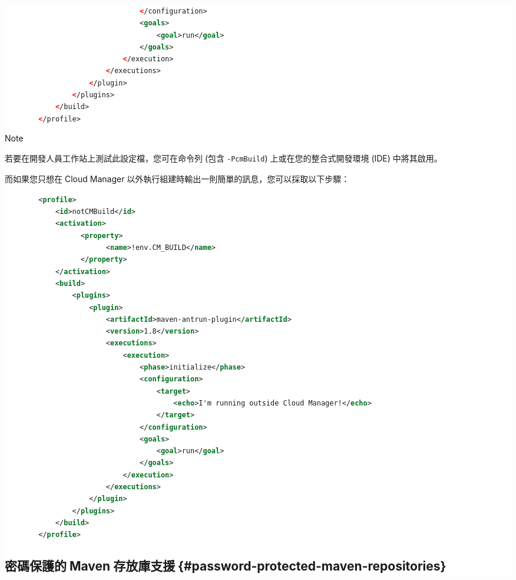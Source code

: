 ```xml
                                </configuration>
                                <goals>
                                    <goal>run</goal>
                                </goals>
                            </execution>
                        </executions>
                    </plugin>
                </plugins>
            </build>
        </profile>
```

>[!NOTE]
>
>若要在開發人員工作站上測試此設定檔，您可在命令列 (包含 `-PcmBuild`) 上或在您的整合式開發環境 (IDE) 中將其啟用。

而如果您只想在 Cloud Manager 以外執行組建時輸出一則簡單的訊息，您可以採取以下步驟：

```xml
        <profile>
            <id>notCMBuild</id>
            <activation>
                  <property>
                        <name>!env.CM_BUILD</name>
                  </property>
            </activation>
            <build>
                <plugins>
                    <plugin>
                        <artifactId>maven-antrun-plugin</artifactId>
                        <version>1.8</version>
                        <executions>
                            <execution>
                                <phase>initialize</phase>
                                <configuration>
                                    <target>
                                        <echo>I'm running outside Cloud Manager!</echo>
                                    </target>
                                </configuration>
                                <goals>
                                    <goal>run</goal>
                                </goals>
                            </execution>
                        </executions>
                    </plugin>
                </plugins>
            </build>
        </profile>
```

## 密碼保護的 Maven 存放庫支援 {#password-protected-maven-repositories}

